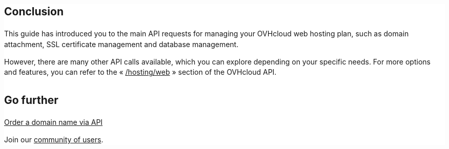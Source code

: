 ## Conclusion

This guide has introduced you to the main API requests for managing your OVHcloud web hosting plan, such as domain attachment, SSL certificate management and database management.

However, there are many other API calls available, which you can explore depending on your specific needs. For more options and features, you can refer to the « [/hosting/web](https://eu.api.ovh.com/console/?section=%2Fhosting%2Fweb&branch=v1#get-/hosting/web) » section of the OVHcloud API.

## Go further

[Order a domain name via API](/pages/web_cloud/domains/api_domain_order)

Join our [community of users](/links/community).

